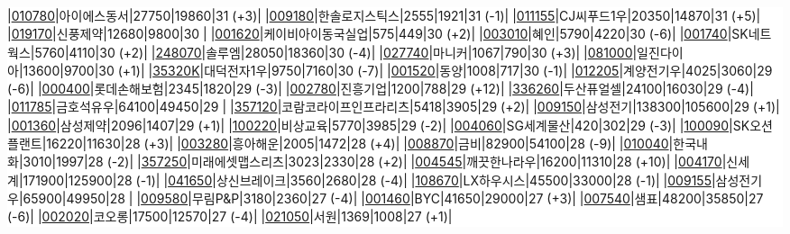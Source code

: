 |[010780](https://finance.daum.net/quotes/A010780)|아이에스동서|27750|19860|31 (+3)|
|[009180](https://finance.daum.net/quotes/A009180)|한솔로지스틱스|2555|1921|31 (-1)|
|[011155](https://finance.daum.net/quotes/A011155)|CJ씨푸드1우|20350|14870|31 (+5)|
|[019170](https://finance.daum.net/quotes/A019170)|신풍제약|12680|9800|30 |
|[001620](https://finance.daum.net/quotes/A001620)|케이비아이동국실업|575|449|30 (+2)|
|[003010](https://finance.daum.net/quotes/A003010)|혜인|5790|4220|30 (-6)|
|[001740](https://finance.daum.net/quotes/A001740)|SK네트웍스|5760|4110|30 (+2)|
|[248070](https://finance.daum.net/quotes/A248070)|솔루엠|28050|18360|30 (-4)|
|[027740](https://finance.daum.net/quotes/A027740)|마니커|1067|790|30 (+3)|
|[081000](https://finance.daum.net/quotes/A081000)|일진다이아|13600|9700|30 (+1)|
|[35320K](https://finance.daum.net/quotes/A35320K)|대덕전자1우|9750|7160|30 (-7)|
|[001520](https://finance.daum.net/quotes/A001520)|동양|1008|717|30 (-1)|
|[012205](https://finance.daum.net/quotes/A012205)|계양전기우|4025|3060|29 (-6)|
|[000400](https://finance.daum.net/quotes/A000400)|롯데손해보험|2345|1820|29 (-3)|
|[002780](https://finance.daum.net/quotes/A002780)|진흥기업|1200|788|29 (+12)|
|[336260](https://finance.daum.net/quotes/A336260)|두산퓨얼셀|24100|16030|29 (-4)|
|[011785](https://finance.daum.net/quotes/A011785)|금호석유우|64100|49450|29 |
|[357120](https://finance.daum.net/quotes/A357120)|코람코라이프인프라리츠|5418|3905|29 (+2)|
|[009150](https://finance.daum.net/quotes/A009150)|삼성전기|138300|105600|29 (+1)|
|[001360](https://finance.daum.net/quotes/A001360)|삼성제약|2096|1407|29 (+1)|
|[100220](https://finance.daum.net/quotes/A100220)|비상교육|5770|3985|29 (-2)|
|[004060](https://finance.daum.net/quotes/A004060)|SG세계물산|420|302|29 (-3)|
|[100090](https://finance.daum.net/quotes/A100090)|SK오션플랜트|16220|11630|28 (+3)|
|[003280](https://finance.daum.net/quotes/A003280)|흥아해운|2005|1472|28 (+4)|
|[008870](https://finance.daum.net/quotes/A008870)|금비|82900|54100|28 (-9)|
|[010040](https://finance.daum.net/quotes/A010040)|한국내화|3010|1997|28 (-2)|
|[357250](https://finance.daum.net/quotes/A357250)|미래에셋맵스리츠|3023|2330|28 (+2)|
|[004545](https://finance.daum.net/quotes/A004545)|깨끗한나라우|16200|11310|28 (+10)|
|[004170](https://finance.daum.net/quotes/A004170)|신세계|171900|125900|28 (-1)|
|[041650](https://finance.daum.net/quotes/A041650)|상신브레이크|3560|2680|28 (-4)|
|[108670](https://finance.daum.net/quotes/A108670)|LX하우시스|45500|33000|28 (-1)|
|[009155](https://finance.daum.net/quotes/A009155)|삼성전기우|65900|49950|28 |
|[009580](https://finance.daum.net/quotes/A009580)|무림P&P|3180|2360|27 (-4)|
|[001460](https://finance.daum.net/quotes/A001460)|BYC|41650|29000|27 (+3)|
|[007540](https://finance.daum.net/quotes/A007540)|샘표|48200|35850|27 (-6)|
|[002020](https://finance.daum.net/quotes/A002020)|코오롱|17500|12570|27 (-4)|
|[021050](https://finance.daum.net/quotes/A021050)|서원|1369|1008|27 (+1)|